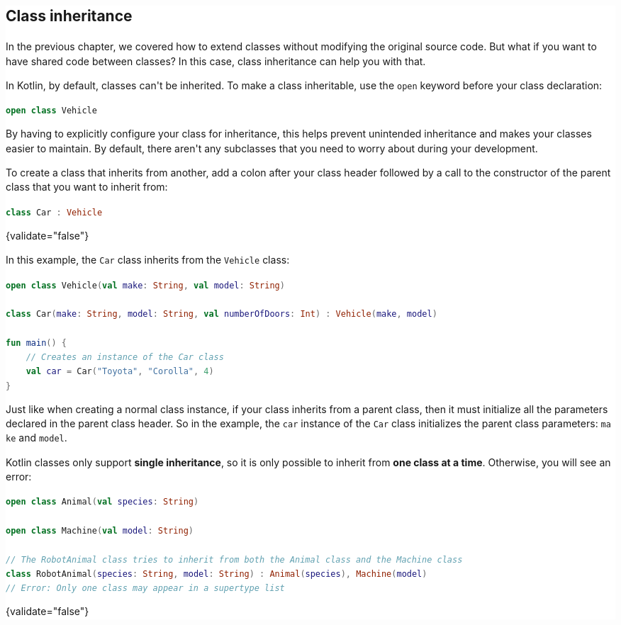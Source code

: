 [//]: # (title: Intermediate Classes)

## Class inheritance

In the previous chapter, we covered how to extend classes without modifying the original source code. But what if you want
to have shared code between classes? In this case, class inheritance can help you with that.

In Kotlin, by default, classes can't be inherited. To make a class inheritable, use the `open` keyword before your class
declaration:

```kotlin
open class Vehicle
```

By having to explicitly configure your class for inheritance, this helps prevent unintended inheritance and makes 
your classes easier to maintain. By default, there aren't any subclasses that you need to worry about during your
development.

To create a class that inherits from another, add a colon after your class header followed by a call to the constructor 
of the parent class that you want to inherit from:

```kotlin
class Car : Vehicle
```
{validate="false"}

In this example, the `Car` class inherits from the `Vehicle` class:

```kotlin
open class Vehicle(val make: String, val model: String)

class Car(make: String, model: String, val numberOfDoors: Int) : Vehicle(make, model)

fun main() {
    // Creates an instance of the Car class
    val car = Car("Toyota", "Corolla", 4)
}
```

Just like when creating a normal class instance, if your class inherits from a parent class, then it must initialize
all the parameters declared in the parent class header. So in the example, the `car` instance of the `Car` class initializes
the parent class parameters: `make` and `model`.

Kotlin classes only support **single inheritance**, so it is only possible to inherit from **one class at a time**. Otherwise,
you will see an error:

```kotlin
open class Animal(val species: String)

open class Machine(val model: String)

// The RobotAnimal class tries to inherit from both the Animal class and the Machine class
class RobotAnimal(species: String, model: String) : Animal(species), Machine(model)
// Error: Only one class may appear in a supertype list
```
{validate="false"}
